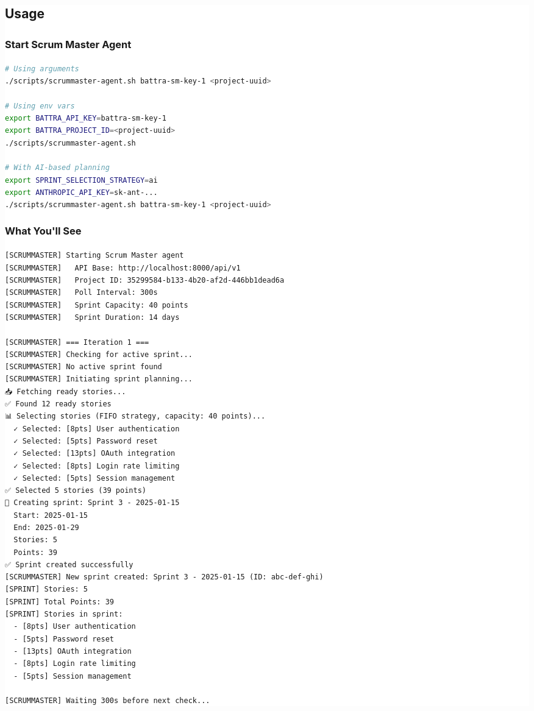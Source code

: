 ## Usage

### Start Scrum Master Agent

```bash
# Using arguments
./scripts/scrummaster-agent.sh battra-sm-key-1 <project-uuid>

# Using env vars
export BATTRA_API_KEY=battra-sm-key-1
export BATTRA_PROJECT_ID=<project-uuid>
./scripts/scrummaster-agent.sh

# With AI-based planning
export SPRINT_SELECTION_STRATEGY=ai
export ANTHROPIC_API_KEY=sk-ant-...
./scripts/scrummaster-agent.sh battra-sm-key-1 <project-uuid>
```

### What You'll See

```
[SCRUMMASTER] Starting Scrum Master agent
[SCRUMMASTER]   API Base: http://localhost:8000/api/v1
[SCRUMMASTER]   Project ID: 35299584-b133-4b20-af2d-446bb1dead6a
[SCRUMMASTER]   Poll Interval: 300s
[SCRUMMASTER]   Sprint Capacity: 40 points
[SCRUMMASTER]   Sprint Duration: 14 days

[SCRUMMASTER] === Iteration 1 ===
[SCRUMMASTER] Checking for active sprint...
[SCRUMMASTER] No active sprint found
[SCRUMMASTER] Initiating sprint planning...
📥 Fetching ready stories...
✅ Found 12 ready stories
📊 Selecting stories (FIFO strategy, capacity: 40 points)...
  ✓ Selected: [8pts] User authentication
  ✓ Selected: [5pts] Password reset
  ✓ Selected: [13pts] OAuth integration
  ✓ Selected: [8pts] Login rate limiting
  ✓ Selected: [5pts] Session management
✅ Selected 5 stories (39 points)
📝 Creating sprint: Sprint 3 - 2025-01-15
  Start: 2025-01-15
  End: 2025-01-29
  Stories: 5
  Points: 39
✅ Sprint created successfully
[SCRUMMASTER] New sprint created: Sprint 3 - 2025-01-15 (ID: abc-def-ghi)
[SPRINT] Stories: 5
[SPRINT] Total Points: 39
[SPRINT] Stories in sprint:
  - [8pts] User authentication
  - [5pts] Password reset
  - [13pts] OAuth integration
  - [8pts] Login rate limiting
  - [5pts] Session management

[SCRUMMASTER] Waiting 300s before next check...
```

